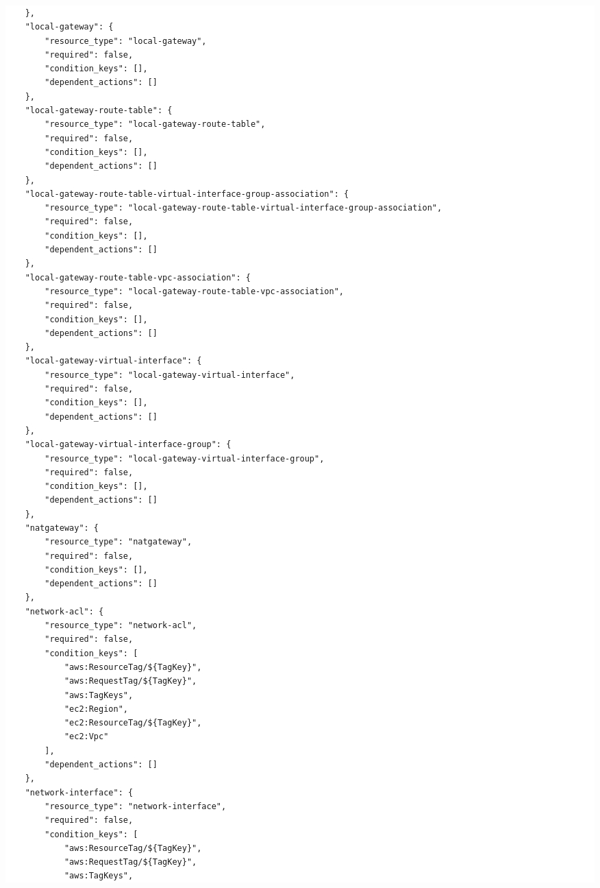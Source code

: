 ```
    },
    "local-gateway": {
        "resource_type": "local-gateway",
        "required": false,
        "condition_keys": [],
        "dependent_actions": []
    },
    "local-gateway-route-table": {
        "resource_type": "local-gateway-route-table",
        "required": false,
        "condition_keys": [],
        "dependent_actions": []
    },
    "local-gateway-route-table-virtual-interface-group-association": {
        "resource_type": "local-gateway-route-table-virtual-interface-group-association",
        "required": false,
        "condition_keys": [],
        "dependent_actions": []
    },
    "local-gateway-route-table-vpc-association": {
        "resource_type": "local-gateway-route-table-vpc-association",
        "required": false,
        "condition_keys": [],
        "dependent_actions": []
    },
    "local-gateway-virtual-interface": {
        "resource_type": "local-gateway-virtual-interface",
        "required": false,
        "condition_keys": [],
        "dependent_actions": []
    },
    "local-gateway-virtual-interface-group": {
        "resource_type": "local-gateway-virtual-interface-group",
        "required": false,
        "condition_keys": [],
        "dependent_actions": []
    },
    "natgateway": {
        "resource_type": "natgateway",
        "required": false,
        "condition_keys": [],
        "dependent_actions": []
    },
    "network-acl": {
        "resource_type": "network-acl",
        "required": false,
        "condition_keys": [
            "aws:ResourceTag/${TagKey}",
            "aws:RequestTag/${TagKey}",
            "aws:TagKeys",
            "ec2:Region",
            "ec2:ResourceTag/${TagKey}",
            "ec2:Vpc"
        ],
        "dependent_actions": []
    },
    "network-interface": {
        "resource_type": "network-interface",
        "required": false,
        "condition_keys": [
            "aws:ResourceTag/${TagKey}",
            "aws:RequestTag/${TagKey}",
            "aws:TagKeys",
```